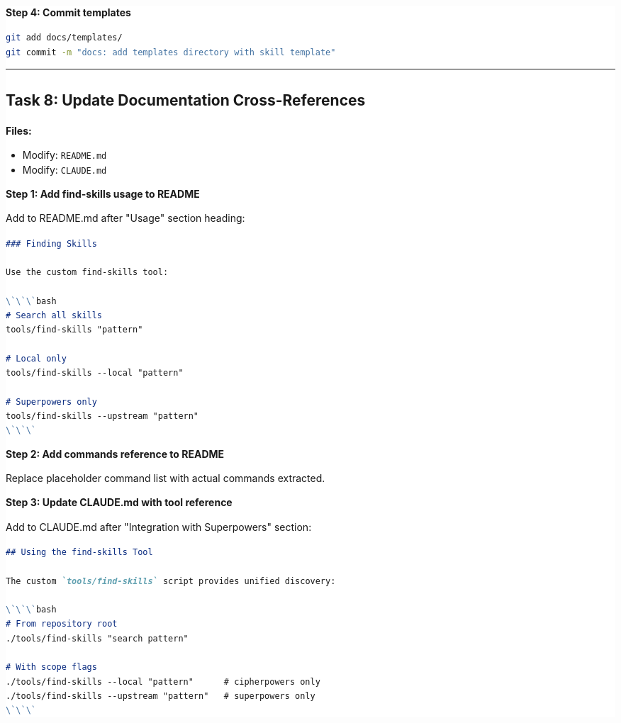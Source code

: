 **Step 4: Commit templates**

```bash
git add docs/templates/
git commit -m "docs: add templates directory with skill template"
```

---

## Task 8: Update Documentation Cross-References

**Files:**
- Modify: `README.md`
- Modify: `CLAUDE.md`

**Step 1: Add find-skills usage to README**

Add to README.md after "Usage" section heading:

```markdown
### Finding Skills

Use the custom find-skills tool:

\`\`\`bash
# Search all skills
tools/find-skills "pattern"

# Local only
tools/find-skills --local "pattern"

# Superpowers only
tools/find-skills --upstream "pattern"
\`\`\`
```

**Step 2: Add commands reference to README**

Replace placeholder command list with actual commands extracted.

**Step 3: Update CLAUDE.md with tool reference**

Add to CLAUDE.md after "Integration with Superpowers" section:

```markdown
## Using the find-skills Tool

The custom `tools/find-skills` script provides unified discovery:

\`\`\`bash
# From repository root
./tools/find-skills "search pattern"

# With scope flags
./tools/find-skills --local "pattern"      # cipherpowers only
./tools/find-skills --upstream "pattern"   # superpowers only
\`\`\`
```
